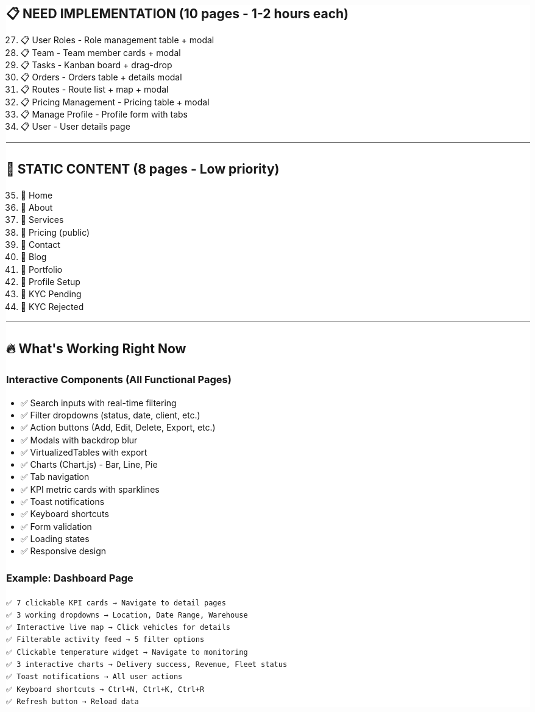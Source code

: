 
## 📋 NEED IMPLEMENTATION (10 pages - 1-2 hours each)

27. 📋 User Roles - Role management table + modal
28. 📋 Team - Team member cards + modal
29. 📋 Tasks - Kanban board + drag-drop
30. 📋 Orders - Orders table + details modal
31. 📋 Routes - Route list + map + modal
32. 📋 Pricing Management - Pricing table + modal
33. 📋 Manage Profile - Profile form with tabs
34. 📋 User - User details page

---

## 📄 STATIC CONTENT (8 pages - Low priority)

35. 📄 Home
36. 📄 About
37. 📄 Services
38. 📄 Pricing (public)
39. 📄 Contact
40. 📄 Blog
41. 📄 Portfolio
42. 📄 Profile Setup
43. 📄 KYC Pending
44. 📄 KYC Rejected

---

## 🔥 What's Working Right Now

### Interactive Components (All Functional Pages)
- ✅ Search inputs with real-time filtering
- ✅ Filter dropdowns (status, date, client, etc.)
- ✅ Action buttons (Add, Edit, Delete, Export, etc.)
- ✅ Modals with backdrop blur
- ✅ VirtualizedTables with export
- ✅ Charts (Chart.js) - Bar, Line, Pie
- ✅ Tab navigation
- ✅ KPI metric cards with sparklines
- ✅ Toast notifications
- ✅ Keyboard shortcuts
- ✅ Form validation
- ✅ Loading states
- ✅ Responsive design

### Example: Dashboard Page
```
✅ 7 clickable KPI cards → Navigate to detail pages
✅ 3 working dropdowns → Location, Date Range, Warehouse
✅ Interactive live map → Click vehicles for details
✅ Filterable activity feed → 5 filter options
✅ Clickable temperature widget → Navigate to monitoring
✅ 3 interactive charts → Delivery success, Revenue, Fleet status
✅ Toast notifications → All user actions
✅ Keyboard shortcuts → Ctrl+N, Ctrl+K, Ctrl+R
✅ Refresh button → Reload data
```
